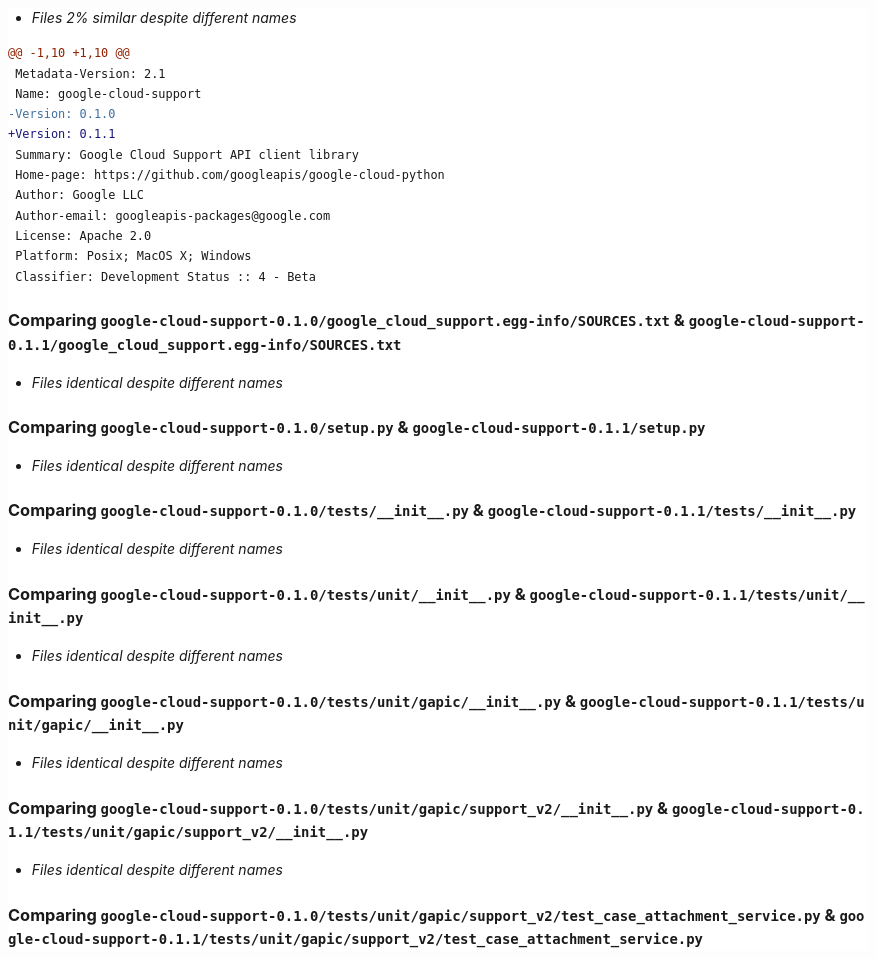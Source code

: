  * *Files 2% similar despite different names*

```diff
@@ -1,10 +1,10 @@
 Metadata-Version: 2.1
 Name: google-cloud-support
-Version: 0.1.0
+Version: 0.1.1
 Summary: Google Cloud Support API client library
 Home-page: https://github.com/googleapis/google-cloud-python
 Author: Google LLC
 Author-email: googleapis-packages@google.com
 License: Apache 2.0
 Platform: Posix; MacOS X; Windows
 Classifier: Development Status :: 4 - Beta
```

### Comparing `google-cloud-support-0.1.0/google_cloud_support.egg-info/SOURCES.txt` & `google-cloud-support-0.1.1/google_cloud_support.egg-info/SOURCES.txt`

 * *Files identical despite different names*

### Comparing `google-cloud-support-0.1.0/setup.py` & `google-cloud-support-0.1.1/setup.py`

 * *Files identical despite different names*

### Comparing `google-cloud-support-0.1.0/tests/__init__.py` & `google-cloud-support-0.1.1/tests/__init__.py`

 * *Files identical despite different names*

### Comparing `google-cloud-support-0.1.0/tests/unit/__init__.py` & `google-cloud-support-0.1.1/tests/unit/__init__.py`

 * *Files identical despite different names*

### Comparing `google-cloud-support-0.1.0/tests/unit/gapic/__init__.py` & `google-cloud-support-0.1.1/tests/unit/gapic/__init__.py`

 * *Files identical despite different names*

### Comparing `google-cloud-support-0.1.0/tests/unit/gapic/support_v2/__init__.py` & `google-cloud-support-0.1.1/tests/unit/gapic/support_v2/__init__.py`

 * *Files identical despite different names*

### Comparing `google-cloud-support-0.1.0/tests/unit/gapic/support_v2/test_case_attachment_service.py` & `google-cloud-support-0.1.1/tests/unit/gapic/support_v2/test_case_attachment_service.py`
